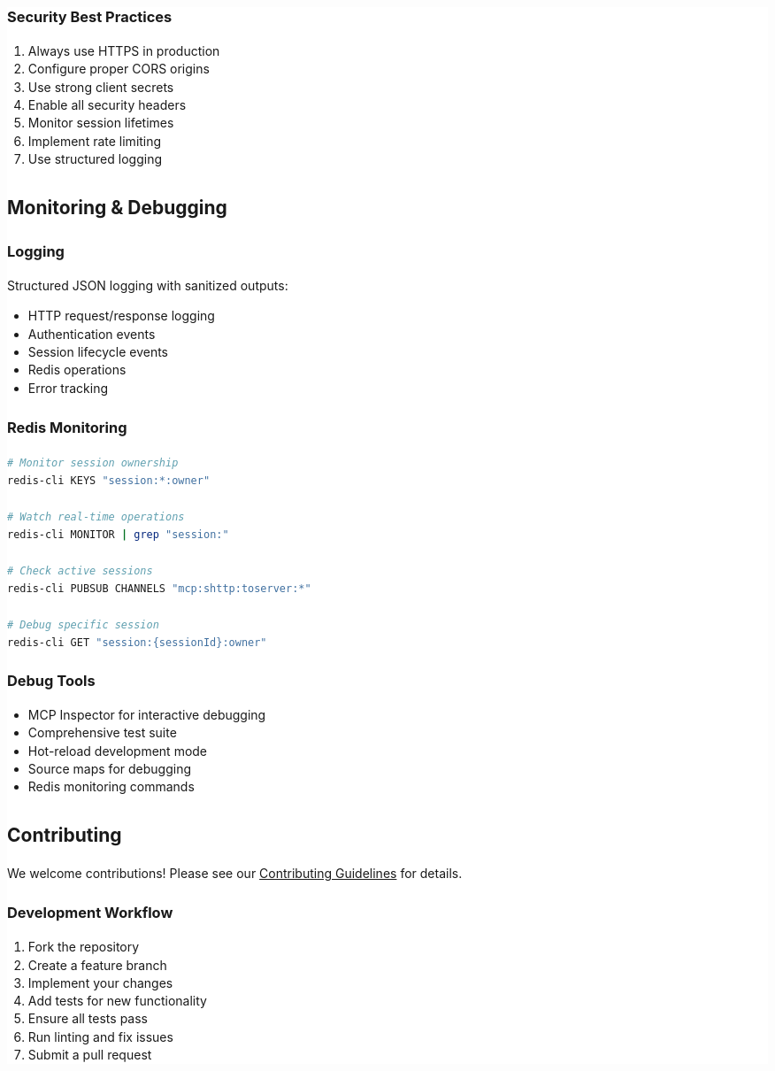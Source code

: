 ### Security Best Practices
1. Always use HTTPS in production
2. Configure proper CORS origins
3. Use strong client secrets
4. Enable all security headers
5. Monitor session lifetimes
6. Implement rate limiting
7. Use structured logging

## Monitoring & Debugging

### Logging
Structured JSON logging with sanitized outputs:
- HTTP request/response logging
- Authentication events
- Session lifecycle events
- Redis operations
- Error tracking

### Redis Monitoring
```bash
# Monitor session ownership
redis-cli KEYS "session:*:owner"

# Watch real-time operations
redis-cli MONITOR | grep "session:"

# Check active sessions
redis-cli PUBSUB CHANNELS "mcp:shttp:toserver:*"

# Debug specific session
redis-cli GET "session:{sessionId}:owner"
```

### Debug Tools
- MCP Inspector for interactive debugging
- Comprehensive test suite
- Hot-reload development mode
- Source maps for debugging
- Redis monitoring commands

## Contributing

We welcome contributions! Please see our [Contributing Guidelines](CONTRIBUTING.md) for details.

### Development Workflow
1. Fork the repository
2. Create a feature branch
3. Implement your changes
4. Add tests for new functionality
5. Ensure all tests pass
6. Run linting and fix issues
7. Submit a pull request
